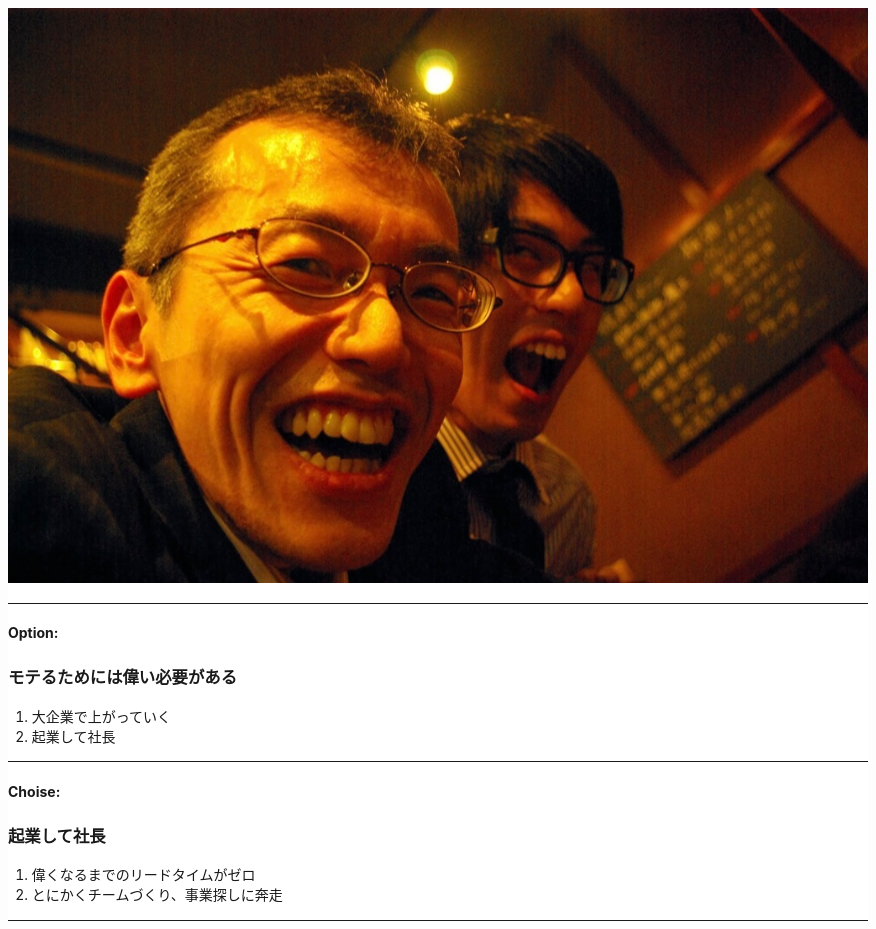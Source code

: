 ![](/kosen/2019-12-27/assets/IMGP3311-2.jpg)

---

#### Option:
### モテるためには偉い必要がある

1. 大企業で上がっていく
1. 起業して社長

---

#### Choise:
### 起業して社長

1. 偉くなるまでのリードタイムがゼロ
1. とにかくチームづくり、事業探しに奔走

---
